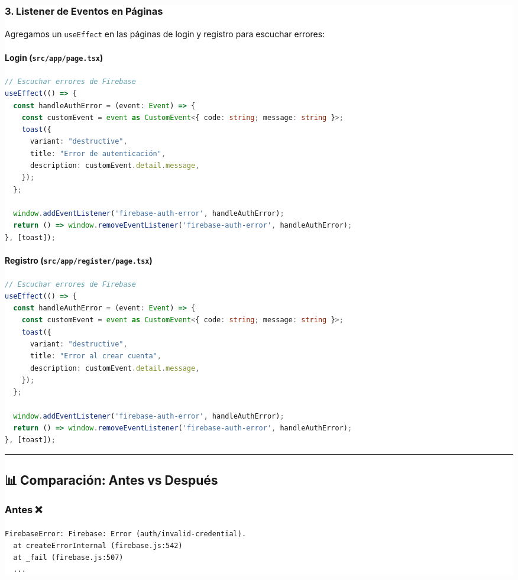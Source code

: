 
### **3. Listener de Eventos en Páginas**

Agregamos un `useEffect` en las páginas de login y registro para escuchar errores:

#### **Login (`src/app/page.tsx`)**

```typescript
// Escuchar errores de Firebase
useEffect(() => {
  const handleAuthError = (event: Event) => {
    const customEvent = event as CustomEvent<{ code: string; message: string }>;
    toast({
      variant: "destructive",
      title: "Error de autenticación",
      description: customEvent.detail.message,
    });
  };

  window.addEventListener('firebase-auth-error', handleAuthError);
  return () => window.removeEventListener('firebase-auth-error', handleAuthError);
}, [toast]);
```

#### **Registro (`src/app/register/page.tsx`)**

```typescript
// Escuchar errores de Firebase
useEffect(() => {
  const handleAuthError = (event: Event) => {
    const customEvent = event as CustomEvent<{ code: string; message: string }>;
    toast({
      variant: "destructive",
      title: "Error al crear cuenta",
      description: customEvent.detail.message,
    });
  };

  window.addEventListener('firebase-auth-error', handleAuthError);
  return () => window.removeEventListener('firebase-auth-error', handleAuthError);
}, [toast]);
```

---

## 📊 Comparación: Antes vs Después

### **Antes** ❌
```
FirebaseError: Firebase: Error (auth/invalid-credential).
  at createErrorInternal (firebase.js:542)
  at _fail (firebase.js:507)
  ...
```
